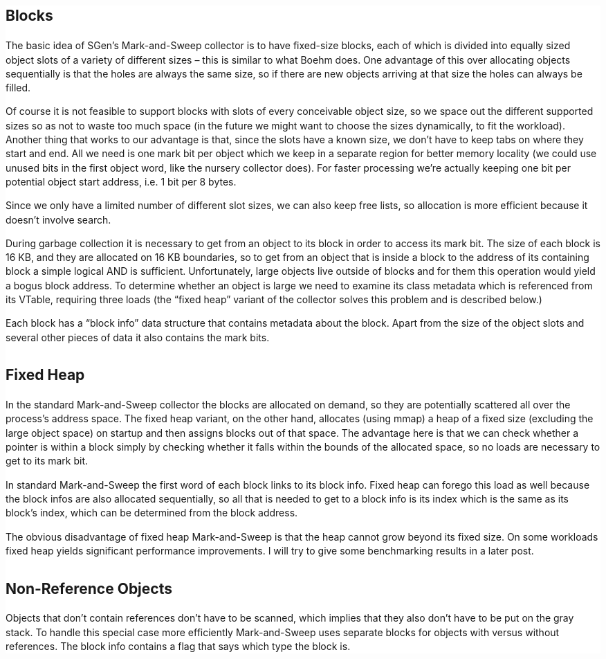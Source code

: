 Blocks
------

The basic idea of SGen’s Mark-and-Sweep collector is to have fixed-size blocks, each of which is divided into equally sized object slots of a variety of different sizes – this is similar to what Boehm does. One advantage of this over allocating objects sequentially is that the holes are always the same size, so if there are new objects arriving at that size the holes can always be filled.

Of course it is not feasible to support blocks with slots of every conceivable object size, so we space out the different supported sizes so as not to waste too much space (in the future we might want to choose the sizes dynamically, to fit the workload). Another thing that works to our advantage is that, since the slots have a known size, we don’t have to keep tabs on where they start and end. All we need is one mark bit per object which we keep in a separate region for better memory locality (we could use unused bits in the first object word, like the nursery collector does). For faster processing we’re actually keeping one bit per potential object start address, i.e. 1 bit per 8 bytes.

Since we only have a limited number of different slot sizes, we can also keep free lists, so allocation is more efficient because it doesn’t involve search.

During garbage collection it is necessary to get from an object to its block in order to access its mark bit. The size of each block is 16 KB, and they are allocated on 16 KB boundaries, so to get from an object that is inside a block to the address of its containing block a simple logical AND is sufficient. Unfortunately, large objects live outside of blocks and for them this operation would yield a bogus block address. To determine whether an object is large we need to examine its class metadata which is referenced from its VTable, requiring three loads (the “fixed heap” variant of the collector solves this problem and is described below.)

Each block has a “block info” data structure that contains metadata about the block. Apart from the size of the object slots and several other pieces of data it also contains the mark bits.

Fixed Heap
----------

In the standard Mark-and-Sweep collector the blocks are allocated on demand, so they are potentially scattered all over the process’s address space. The fixed heap variant, on the other hand, allocates (using mmap) a heap of a fixed size (excluding the large object space) on startup and then assigns blocks out of that space. The advantage here is that we can check whether a pointer is within a block simply by checking whether it falls within the bounds of the allocated space, so no loads are necessary to get to its mark bit.

In standard Mark-and-Sweep the first word of each block links to its block info. Fixed heap can forego this load as well because the block infos are also allocated sequentially, so all that is needed to get to a block info is its index which is the same as its block’s index, which can be determined from the block address.

The obvious disadvantage of fixed heap Mark-and-Sweep is that the heap cannot grow beyond its fixed size. On some workloads fixed heap yields significant performance improvements. I will try to give some benchmarking results in a later post.

Non-Reference Objects
---------------------

Objects that don’t contain references don’t have to be scanned, which implies that they also don’t have to be put on the gray stack. To handle this special case more efficiently Mark-and-Sweep uses separate blocks for objects with versus without references. The block info contains a flag that says which type the block is.
